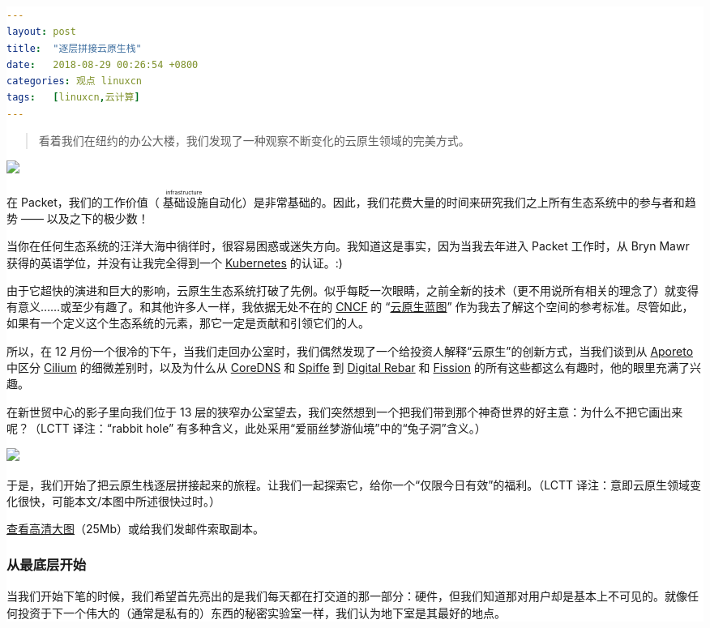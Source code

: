 ```yaml
---
layout: post
title:	"逐层拼接云原生栈"
date:	2018-08-29 00:26:54 +0800 
categories:	观点 linuxcn 
tags:	[linuxcn,云计算]
---
```




> 
> 看着我们在纽约的办公大楼，我们发现了一种观察不断变化的云原生领域的完美方式。
> 
> 
> 


![](/Asserts/Images/album/201808/29/002431d6v5wbssivbi4mvr.jpg)


在 Packet，我们的工作价值（<ruby> 基础设施 <rt>  infrastructure </rt></ruby>自动化）是非常基础的。因此，我们花费大量的时间来研究我们之上所有生态系统中的参与者和趋势 —— 以及之下的极少数！


当你在任何生态系统的汪洋大海中徜徉时，很容易困惑或迷失方向。我知道这是事实，因为当我去年进入 Packet 工作时，从 Bryn Mawr 获得的英语学位，并没有让我完全得到一个 [Kubernetes](https://kubernetes.io/) 的认证。:)


由于它超快的演进和巨大的影响，云原生生态系统打破了先例。似乎每眨一次眼睛，之前全新的技术（更不用说所有相关的理念了）就变得有意义……或至少有趣了。和其他许多人一样，我依据无处不在的 [CNCF](https://www.cncf.io/) 的 “[云原生蓝图](https://landscape.cncf.io/landscape=cloud)” 作为我去了解这个空间的参考标准。尽管如此，如果有一个定义这个生态系统的元素，那它一定是贡献和引领它们的人。


所以，在 12 月份一个很冷的下午，当我们走回办公室时，我们偶然发现了一个给投资人解释“云原生”的创新方式，当我们谈到从 [Aporeto](https://www.aporeto.com/) 中区分 [Cilium](https://cilium.io/) 的细微差别时，以及为什么从 [CoreDNS](https://coredns.io/) 和 [Spiffe](https://spiffe.io/) 到 [Digital Rebar](http://rebar.digital/) 和 [Fission](https://fission.io/) 的所有这些都这么有趣时，他的眼里充满了兴趣。


在新世贸中心的影子里向我们位于 13 层的狭窄办公室望去，我们突然想到一个把我们带到那个神奇世界的好主意：为什么不把它画出来呢？（LCTT 译注：“rabbit hole” 有多种含义，此处采用“爱丽丝梦游仙境”中的“兔子洞”含义。）


![](/Asserts/Images/album/201808/29/002707qgh9szocog4rloo0.jpg)


于是，我们开始了把云原生栈逐层拼接起来的旅程。让我们一起探索它，给你一个“仅限今日有效”的福利。（LCTT 译注：意即云原生领域变化很快，可能本文/本图中所述很快过时。）


[查看高清大图](https://www.dropbox.com/s/ujxk3mw6qyhmway/Packet_Cloud_Native_Building_Stack.jpg?dl=0)（25Mb）或给我们发邮件索取副本。


### 从最底层开始


当我们开始下笔的时候，我们希望首先亮出的是我们每天都在打交道的那一部分：硬件，但我们知道那对用户却是基本上不可见的。就像任何投资于下一个伟大的（通常是私有的）东西的秘密实验室一样，我们认为地下室是其最好的地点。
